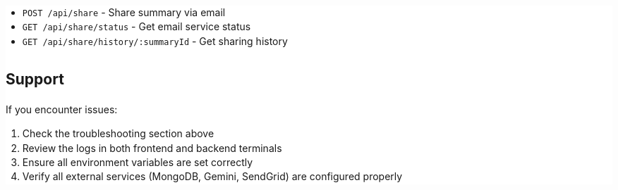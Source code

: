 - `POST /api/share` - Share summary via email
- `GET /api/share/status` - Get email service status
- `GET /api/share/history/:summaryId` - Get sharing history

## Support

If you encounter issues:

1. Check the troubleshooting section above
2. Review the logs in both frontend and backend terminals
3. Ensure all environment variables are set correctly
4. Verify all external services (MongoDB, Gemini, SendGrid) are configured properly
